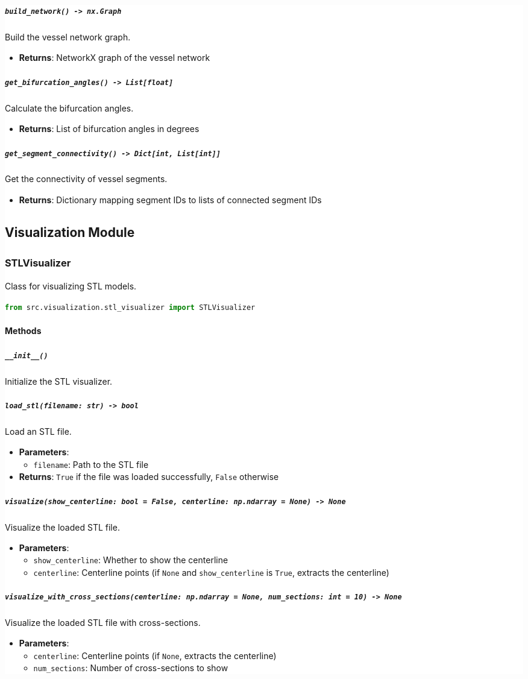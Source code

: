 ##### `build_network() -> nx.Graph`

Build the vessel network graph.

- **Returns**: NetworkX graph of the vessel network

##### `get_bifurcation_angles() -> List[float]`

Calculate the bifurcation angles.

- **Returns**: List of bifurcation angles in degrees

##### `get_segment_connectivity() -> Dict[int, List[int]]`

Get the connectivity of vessel segments.

- **Returns**: Dictionary mapping segment IDs to lists of connected segment IDs

## Visualization Module

### STLVisualizer

Class for visualizing STL models.

```python
from src.visualization.stl_visualizer import STLVisualizer
```

#### Methods

##### `__init__()`

Initialize the STL visualizer.

##### `load_stl(filename: str) -> bool`

Load an STL file.

- **Parameters**:
  - `filename`: Path to the STL file
- **Returns**: `True` if the file was loaded successfully, `False` otherwise

##### `visualize(show_centerline: bool = False, centerline: np.ndarray = None) -> None`

Visualize the loaded STL file.

- **Parameters**:
  - `show_centerline`: Whether to show the centerline
  - `centerline`: Centerline points (if `None` and `show_centerline` is `True`, extracts the centerline)

##### `visualize_with_cross_sections(centerline: np.ndarray = None, num_sections: int = 10) -> None`

Visualize the loaded STL file with cross-sections.

- **Parameters**:
  - `centerline`: Centerline points (if `None`, extracts the centerline)
  - `num_sections`: Number of cross-sections to show
